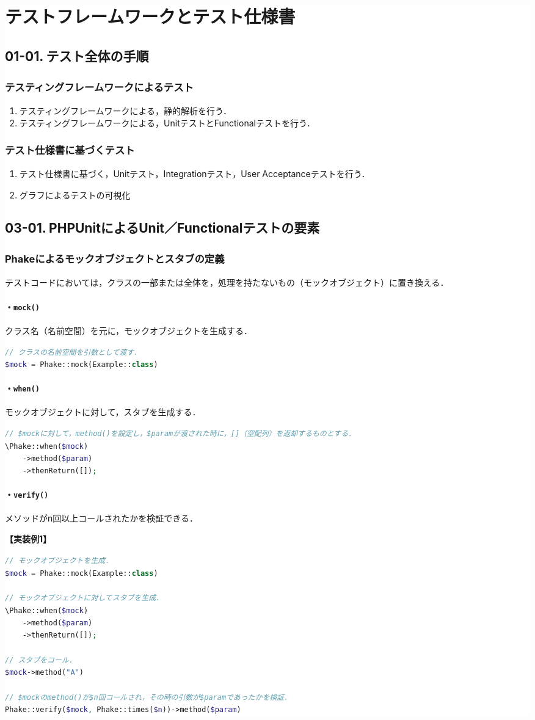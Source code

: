 # テストフレームワークとテスト仕様書

## 01-01. テスト全体の手順

### テスティングフレームワークによるテスト

1. テスティングフレームワークによる，静的解析を行う．
2. テスティングフレームワークによる，UnitテストとFunctionalテストを行う．

### テスト仕様書に基づくテスト

1. テスト仕様書に基づく，Unitテスト，Integrationテスト，User Acceptanceテストを行う．

2. グラフによるテストの可視化

   

## 03-01.  PHPUnitによるUnit／Functionalテストの要素

### Phakeによるモックオブジェクトとスタブの定義

テストコードにおいては，クラスの一部または全体を，処理を持たないもの（モックオブジェクト）に置き換える．

#### ・```mock()```

クラス名（名前空間）を元に，モックオブジェクトを生成する．

```PHP
// クラスの名前空間を引数として渡す．
$mock = Phake::mock(Example::class)
```

#### ・```when()```

モックオブジェクトに対して，スタブを生成する．

```PHP
// $mockに対して，method()を設定し，$paramが渡された時に，[]（空配列）を返却するものとする．
\Phake::when($mock)
    ->method($param)
    ->thenReturn([]);
```

#### ・```verify()```

メソッドがn回以上コールされたかを検証できる．

**【実装例1】**

```PHP
// モックオブジェクトを生成．
$mock = Phake::mock(Example::class)

// モックオブジェクトに対してスタブを生成．
\Phake::when($mock)
    ->method($param)
    ->thenReturn([]);

// スタブをコール．
$mock->method("A")

// $mockのmethod()が$n回コールされ，その時の引数が$paramであったかを検証．
Phake::verify($mock, Phake::times($n))->method($param)
```
